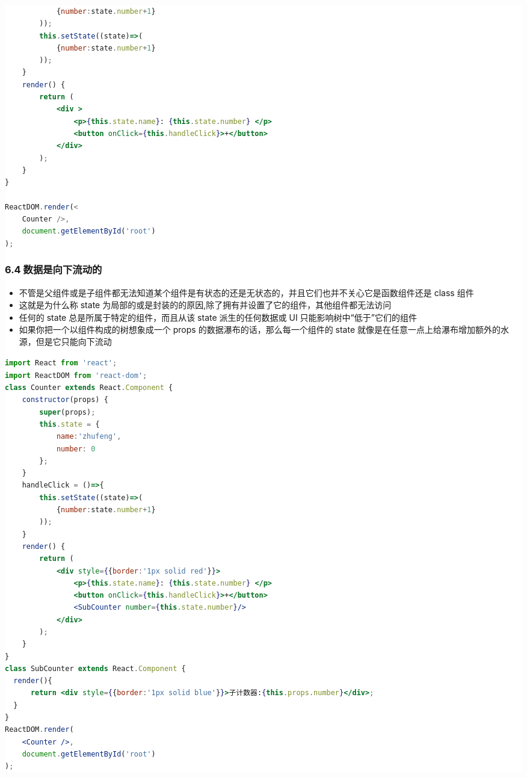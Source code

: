```jsx
            {number:state.number+1}
        ));
        this.setState((state)=>(
            {number:state.number+1}
        ));
    }
    render() {
        return (
            <div >
                <p>{this.state.name}: {this.state.number} </p>
                <button onClick={this.handleClick}>+</button>
            </div>
        );
    }
}

ReactDOM.render(<
    Counter />,
    document.getElementById('root')
);
```

### 6.4 数据是向下流动的

- 不管是父组件或是子组件都无法知道某个组件是有状态的还是无状态的，并且它们也并不关心它是函数组件还是 class 组件
- 这就是为什么称 state 为局部的或是封装的的原因,除了拥有并设置了它的组件，其他组件都无法访问
- 任何的 state 总是所属于特定的组件，而且从该 state 派生的任何数据或 UI 只能影响树中“低于”它们的组件
- 如果你把一个以组件构成的树想象成一个 props 的数据瀑布的话，那么每一个组件的 state 就像是在任意一点上给瀑布增加额外的水源，但是它只能向下流动

```jsx
import React from 'react';
import ReactDOM from 'react-dom';
class Counter extends React.Component {
    constructor(props) {
        super(props);
        this.state = {
            name:'zhufeng',
            number: 0
        };
    }
    handleClick = ()=>{
        this.setState((state)=>(
            {number:state.number+1}
        ));
    }
    render() {
        return (
            <div style={{border:'1px solid red'}}>
                <p>{this.state.name}: {this.state.number} </p>
                <button onClick={this.handleClick}>+</button>
                <SubCounter number={this.state.number}/>
            </div>
        );
    }
}
class SubCounter extends React.Component {
  render(){
      return <div style={{border:'1px solid blue'}}>子计数器:{this.props.number}</div>;
  }
}
ReactDOM.render(
    <Counter />,
    document.getElementById('root')
);
```